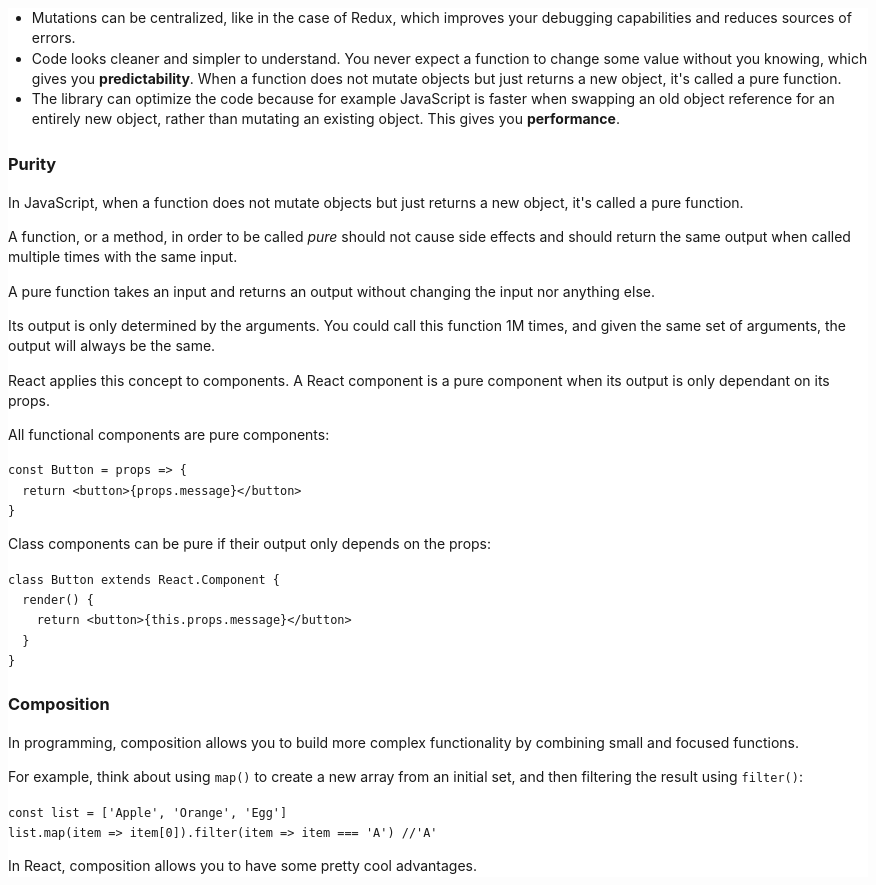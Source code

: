 -   Mutations can be centralized, like in the case of Redux, which improves your debugging capabilities and reduces sources of errors.
-   Code looks cleaner and simpler to understand. You never expect a function to change some value without you knowing, which gives you **predictability**. When a function does not mutate objects but just returns a new object, it's called a pure function.
-   The library can optimize the code because for example JavaScript is faster when swapping an old object reference for an entirely new object, rather than mutating an existing object. This gives you **performance**.

### Purity

In JavaScript, when a function does not mutate objects but just returns a new object, it's called a pure function.

A function, or a method, in order to be called _pure_ should not cause side effects and should return the same output when called multiple times with the same input.

A pure function takes an input and returns an output without changing the input nor anything else.

Its output is only determined by the arguments. You could call this function 1M times, and given the same set of arguments, the output will always be the same.

React applies this concept to components. A React component is a pure component when its output is only dependant on its props.

All functional components are pure components:

```
const Button = props => {
  return <button>{props.message}</button>
}
```

Class components can be pure if their output only depends on the props:

```
class Button extends React.Component {
  render() {
    return <button>{this.props.message}</button>
  }
}
```

### Composition

In programming, composition allows you to build more complex functionality by combining small and focused functions.

For example, think about using `map()` to create a new array from an initial set, and then filtering the result using `filter()`:

```
const list = ['Apple', 'Orange', 'Egg']
list.map(item => item[0]).filter(item => item === 'A') //'A'
```

In React, composition allows you to have some pretty cool advantages.
